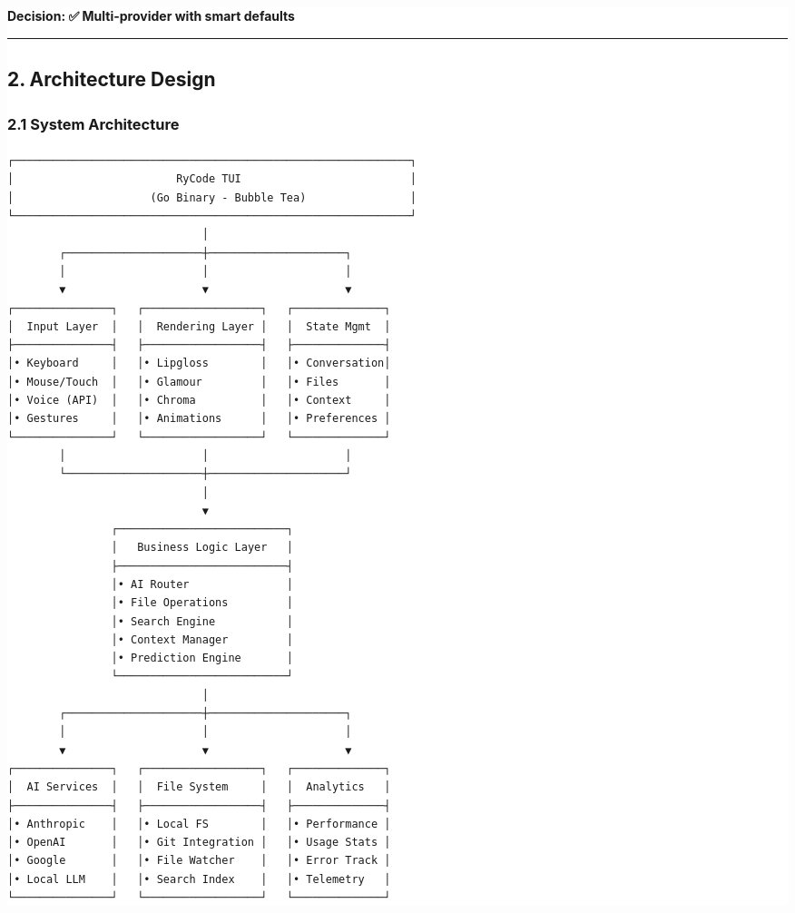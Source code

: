 **Decision: ✅ Multi-provider with smart defaults**

---

## 2. Architecture Design

### 2.1 System Architecture

```
┌─────────────────────────────────────────────────────────────┐
│                         RyCode TUI                          │
│                     (Go Binary - Bubble Tea)                │
└─────────────────────────────────────────────────────────────┘
                              │
        ┌─────────────────────┼─────────────────────┐
        │                     │                     │
        ▼                     ▼                     ▼
┌───────────────┐   ┌──────────────────┐   ┌──────────────┐
│  Input Layer  │   │  Rendering Layer │   │  State Mgmt  │
├───────────────┤   ├──────────────────┤   ├──────────────┤
│• Keyboard     │   │• Lipgloss        │   │• Conversation│
│• Mouse/Touch  │   │• Glamour         │   │• Files       │
│• Voice (API)  │   │• Chroma          │   │• Context     │
│• Gestures     │   │• Animations      │   │• Preferences │
└───────────────┘   └──────────────────┘   └──────────────┘
        │                     │                     │
        └─────────────────────┼─────────────────────┘
                              │
                              ▼
                ┌──────────────────────────┐
                │   Business Logic Layer   │
                ├──────────────────────────┤
                │• AI Router               │
                │• File Operations         │
                │• Search Engine           │
                │• Context Manager         │
                │• Prediction Engine       │
                └──────────────────────────┘
                              │
        ┌─────────────────────┼─────────────────────┐
        │                     │                     │
        ▼                     ▼                     ▼
┌───────────────┐   ┌──────────────────┐   ┌──────────────┐
│  AI Services  │   │  File System     │   │  Analytics   │
├───────────────┤   ├──────────────────┤   ├──────────────┤
│• Anthropic    │   │• Local FS        │   │• Performance │
│• OpenAI       │   │• Git Integration │   │• Usage Stats │
│• Google       │   │• File Watcher    │   │• Error Track │
│• Local LLM    │   │• Search Index    │   │• Telemetry   │
└───────────────┘   └──────────────────┘   └──────────────┘
```
